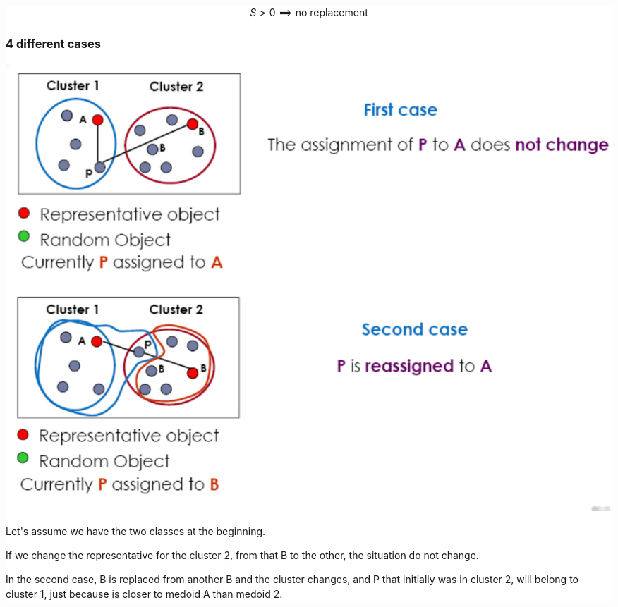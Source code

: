 $$
    S > 0 \implies \text{no replacement} 
$$

### 4 different cases

![](../media/image344.png)

Let's assume we have the two classes at the beginning.

If we change the representative for the cluster 2, from that B to the other, the situation do not change.

In the second case, B is replaced from another B and the cluster changes, and P that initially was in cluster 2, will belong to cluster 1, just because is closer to medoid A than medoid 2.
